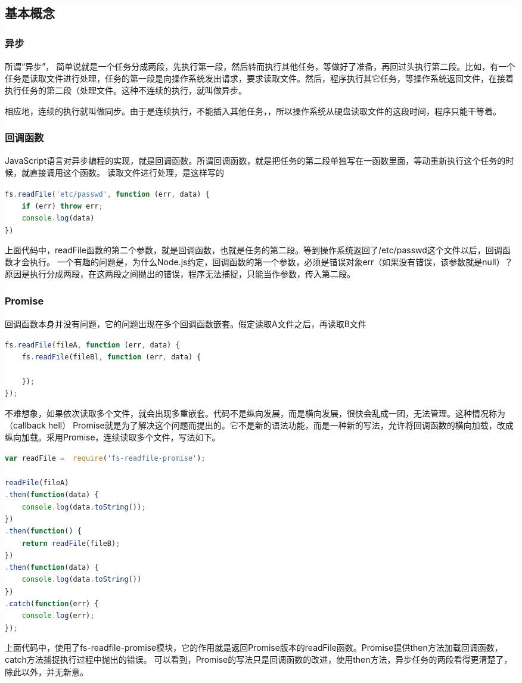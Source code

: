 ## 基本概念
### 异步
所谓“异步”， 简单说就是一个任务分成两段，先执行第一段，然后转而执行其他任务，等做好了准备，再回过头执行第二段。比如，有一个任务是读取文件进行处理，任务的第一段是向操作系统发出请求，要求读取文件。然后，程序执行其它任务，等操作系统返回文件，在接着执行任务的第二段（处理文件。这种不连续的执行，就叫做异步。

相应地，连续的执行就叫做同步。由于是连续执行，不能插入其他任务，，所以操作系统从硬盘读取文件的这段时间，程序只能干等着。

### 回调函数
JavaScript语言对异步编程的实现，就是回调函数。所谓回调函数，就是把任务的第二段单独写在一函数里面，等动重新执行这个任务的时候，就直接调用这个函数。
读取文件进行处理，是这样写的
``` js
fs.readFile('etc/passwd', function (err, data) {
	if (err) throw err;
	console.log(data)
})
```
上面代码中，readFile函数的第二个参数，就是回调函数，也就是任务的第二段。等到操作系统返回了/etc/passwd这个文件以后，回调函数才会执行。
一个有趣的问题是，为什么Node.js约定，回调函数的第一个参数，必须是错误对象err（如果没有错误，该参数就是null）？原因是执行分成两段，在这两段之间抛出的错误，程序无法捕捉，只能当作参数，传入第二段。

### Promise
回调函数本身并没有问题，它的问题出现在多个回调函数嵌套。假定读取A文件之后，再读取B文件
``` js
fs.readFile(fileA, function (err, data) {
	fs.readFile(fileBl, function (err, data) {

	});
});
```
不难想象，如果依次读取多个文件，就会出现多重嵌套。代码不是纵向发展，而是横向发展，很快会乱成一团，无法管理。这种情况称为（callback hell）
Promise就是为了解决这个问题而提出的。它不是新的语法功能，而是一种新的写法，允许将回调函数的横向加载，改成纵向加载。采用Promise，连续读取多个文件，写法如下。

``` js
var readFile =  require('fs-readfile-promise');

readFile(fileA)
.then(function(data) {
	console.log(data.toString());
})
.then(function() {
	return readFile(fileB);
})
.then(function(data) {
	console.log(data.toString())
})
.catch(function(err) {
	console.log(err);
});

```
上面代码中，使用了fs-readfile-promise模块，它的作用就是返回Promise版本的readFile函数。Promise提供then方法加载回调函数，catch方法捕捉执行过程中抛出的错误。
可以看到，Promise的写法只是回调函数的改进，使用then方法，异步任务的两段看得更清楚了，除此以外，并无新意。
